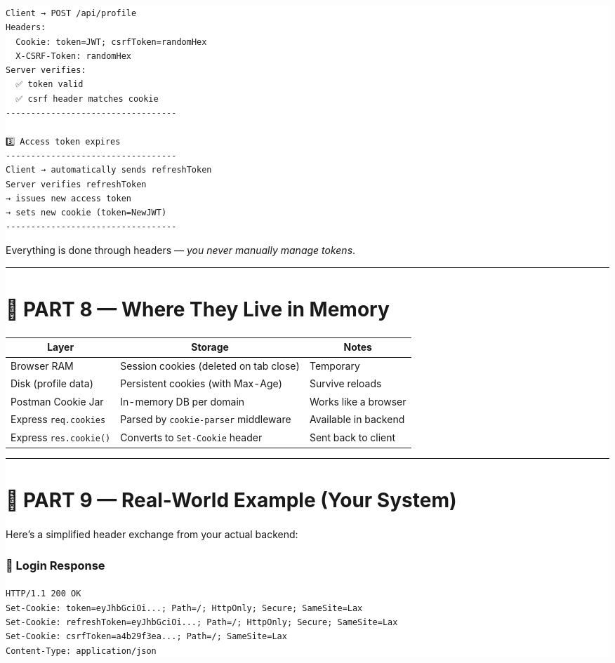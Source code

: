 ```
Client → POST /api/profile
Headers:
  Cookie: token=JWT; csrfToken=randomHex
  X-CSRF-Token: randomHex
Server verifies:
  ✅ token valid
  ✅ csrf header matches cookie
----------------------------------

3️⃣ Access token expires
----------------------------------
Client → automatically sends refreshToken
Server verifies refreshToken
→ issues new access token
→ sets new cookie (token=NewJWT)
----------------------------------
```

Everything is done through headers — _you never manually manage tokens_.

---

# 🧠 PART 8 — Where They Live in Memory

| Layer                  | Storage                                | Notes                |
| ---------------------- | -------------------------------------- | -------------------- |
| Browser RAM            | Session cookies (deleted on tab close) | Temporary            |
| Disk (profile data)    | Persistent cookies (with Max-Age)      | Survive reloads      |
| Postman Cookie Jar     | In-memory DB per domain                | Works like a browser |
| Express `req.cookies`  | Parsed by `cookie-parser` middleware   | Available in backend |
| Express `res.cookie()` | Converts to `Set-Cookie` header        | Sent back to client  |

---

# 🧩 PART 9 — Real-World Example (Your System)

Here’s a simplified header exchange from your actual backend:

### 🔹 Login Response

```
HTTP/1.1 200 OK
Set-Cookie: token=eyJhbGciOi...; Path=/; HttpOnly; Secure; SameSite=Lax
Set-Cookie: refreshToken=eyJhbGciOi...; Path=/; HttpOnly; Secure; SameSite=Lax
Set-Cookie: csrfToken=a4b29f3ea...; Path=/; SameSite=Lax
Content-Type: application/json
```
